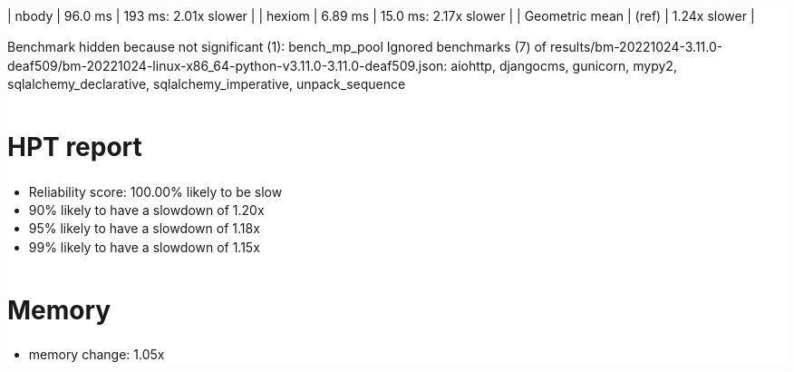 | nbody                      | 96.0 ms                                                | 193 ms: 2.01x slower                                                  |
| hexiom                     | 6.89 ms                                                | 15.0 ms: 2.17x slower                                                 |
| Geometric mean             | (ref)                                                  | 1.24x slower                                                          |

Benchmark hidden because not significant (1): bench_mp_pool
Ignored benchmarks (7) of results/bm-20221024-3.11.0-deaf509/bm-20221024-linux-x86_64-python-v3.11.0-3.11.0-deaf509.json: aiohttp, djangocms, gunicorn, mypy2, sqlalchemy_declarative, sqlalchemy_imperative, unpack_sequence

# HPT report

- Reliability score: 100.00% likely to be slow
- 90% likely to have a slowdown of 1.20x
- 95% likely to have a slowdown of 1.18x
- 99% likely to have a slowdown of 1.15x

# Memory
- memory change: 1.05x